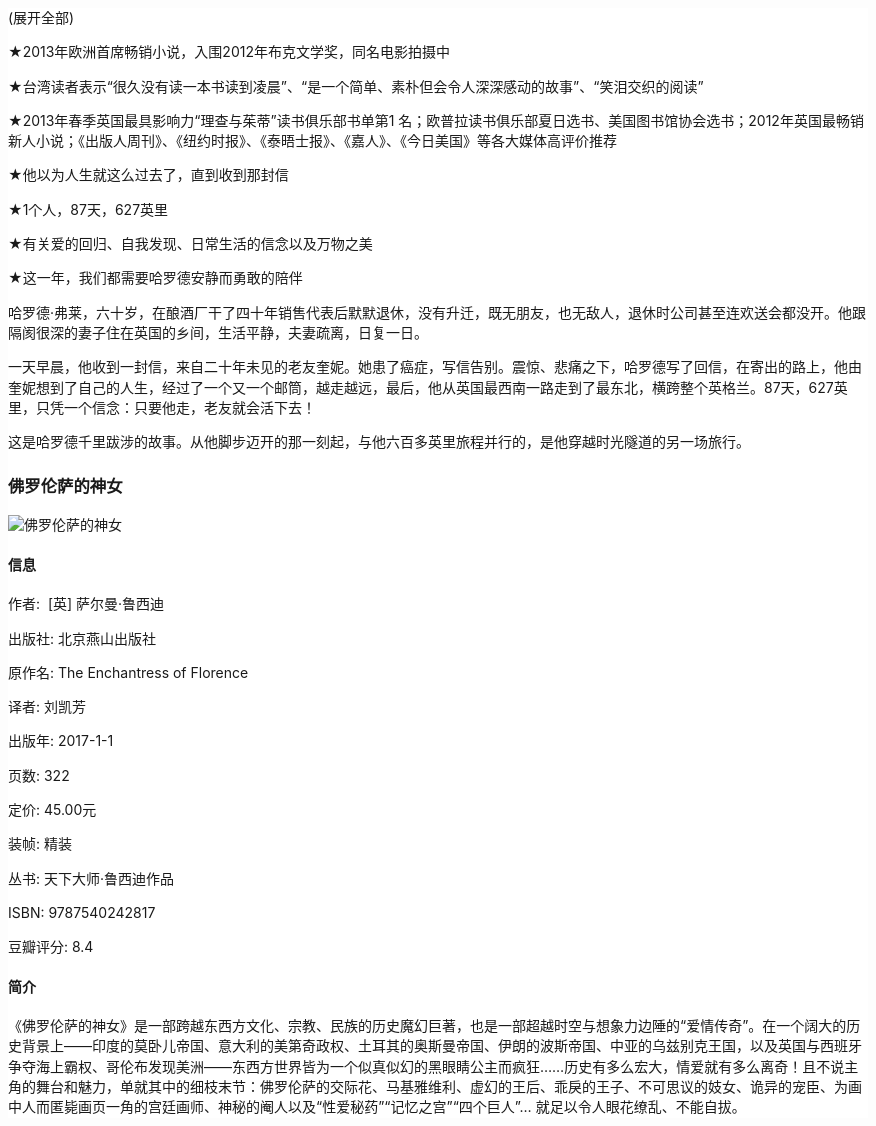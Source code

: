 (展开全部)

★2013年欧洲首席畅销小说，入围2012年布克文学奖，同名电影拍摄中

★台湾读者表示“很久没有读一本书读到凌晨”、“是一个简单、素朴但会令人深深感动的故事”、“笑泪交织的阅读”

★2013年春季英国最具影响力“理查与茱蒂”读书俱乐部书单第1 名；欧普拉读书俱乐部夏日选书、美国图书馆协会选书；2012年英国最畅销新人小说；《出版人周刊》、《纽约时报》、《泰晤士报》、《嘉人》、《今日美国》等各大媒体高评价推荐

★他以为人生就这么过去了，直到收到那封信

★1个人，87天，627英里

★有关爱的回归、自我发现、日常生活的信念以及万物之美

★这一年，我们都需要哈罗德安静而勇敢的陪伴

哈罗德·弗莱，六十岁，在酿酒厂干了四十年销售代表后默默退休，没有升迁，既无朋友，也无敌人，退休时公司甚至连欢送会都没开。他跟隔阂很深的妻子住在英国的乡间，生活平静，夫妻疏离，日复一日。

一天早晨，他收到一封信，来自二十年未见的老友奎妮。她患了癌症，写信告别。震惊、悲痛之下，哈罗德写了回信，在寄出的路上，他由奎妮想到了自己的人生，经过了一个又一个邮筒，越走越远，最后，他从英国最西南一路走到了最东北，横跨整个英格兰。87天，627英里，只凭一个信念：只要他走，老友就会活下去！

这是哈罗德千里跋涉的故事。从他脚步迈开的那一刻起，与他六百多英里旅程并行的，是他穿越时光隧道的另一场旅行。



### 佛罗伦萨的神女

![佛罗伦萨的神女](https://img3.doubanio.com/view/subject/l/public/s29216261.jpg)

#### 信息

作者:  [英] 萨尔曼·鲁西迪 

出版社: 北京燕山出版社 

原作名: The Enchantress of Florence 

译者: 刘凯芳 

出版年: 2017-1-1 

页数: 322 

定价: 45.00元 

装帧: 精装 

丛书: 天下大师·鲁西迪作品 

ISBN: 9787540242817

豆瓣评分: 8.4

#### 简介

《佛罗伦萨的神女》是一部跨越东西方文化、宗教、民族的历史魔幻巨著，也是一部超越时空与想象力边陲的“爱情传奇”。在一个阔大的历史背景上——印度的莫卧儿帝国、意大利的美第奇政权、土耳其的奥斯曼帝国、伊朗的波斯帝国、中亚的乌兹别克王国，以及英国与西班牙争夺海上霸权、哥伦布发现美洲——东西方世界皆为一个似真似幻的黑眼睛公主而疯狂……历史有多么宏大，情爱就有多么离奇！且不说主角的舞台和魅力，单就其中的细枝末节：佛罗伦萨的交际花、马基雅维利、虚幻的王后、乖戾的王子、不可思议的妓女、诡异的宠臣、为画中人而匿毙画页一角的宫廷画师、神秘的阉人以及“性爱秘药”“记忆之宫”“四个巨人”… 就足以令人眼花缭乱、不能自拔。


